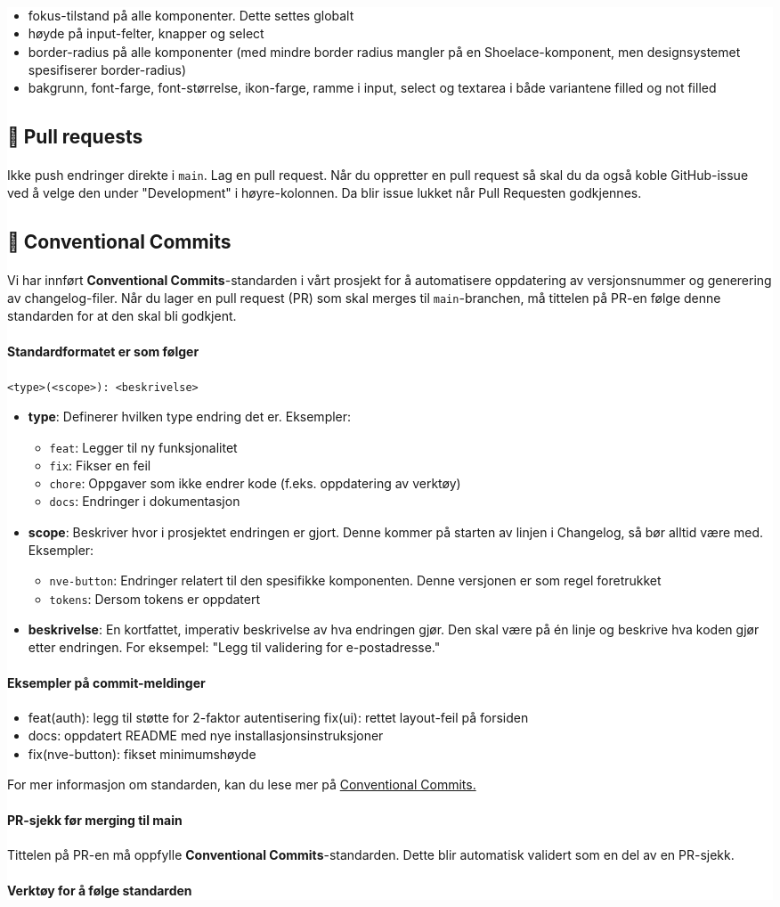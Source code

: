 - fokus-tilstand på alle komponenter. Dette settes globalt
- høyde på input-felter, knapper og select
- border-radius på alle komponenter (med mindre border radius mangler på en Shoelace-komponent, men designsystemet spesifiserer border-radius)
- bakgrunn, font-farge, font-størrelse, ikon-farge, ramme i input, select og textarea i både variantene filled og not filled

## 🔄 Pull requests

Ikke push endringer direkte i `main`. Lag en pull request. Når du oppretter en pull request så skal du da også koble GitHub-issue ved å velge den under "Development" i høyre-kolonnen. Da blir issue lukket når Pull Requesten godkjennes.

## 📝 Conventional Commits

Vi har innført **Conventional Commits**-standarden i vårt prosjekt for å automatisere oppdatering av versjonsnummer og generering av changelog-filer. Når du lager en pull request (PR) som skal merges til `main`-branchen, må tittelen på PR-en følge denne standarden for at den skal bli godkjent.

#### Standardformatet er som følger

`<type>(<scope>): <beskrivelse>`

- **type**: Definerer hvilken type endring det er. Eksempler:
  - `feat`: Legger til ny funksjonalitet
  - `fix`: Fikser en feil
  - `chore`: Oppgaver som ikke endrer kode (f.eks. oppdatering av verktøy)
  - `docs`: Endringer i dokumentasjon

- **scope**: Beskriver hvor i prosjektet endringen er gjort. Denne kommer på starten av linjen i Changelog, så bør alltid være med. Eksempler:
  - `nve-button`: Endringer relatert til den spesifikke komponenten. Denne versjonen er som regel foretrukket
  - `tokens`: Dersom tokens er oppdatert

- **beskrivelse**: En kortfattet, imperativ beskrivelse av hva endringen gjør. Den skal være på én linje og beskrive hva koden gjør etter endringen. For eksempel: "Legg til validering for e-postadresse."

#### Eksempler på commit-meldinger

- feat(auth): legg til støtte for 2-faktor autentisering fix(ui): rettet layout-feil på forsiden
- docs: oppdatert README med nye installasjonsinstruksjoner
- fix(nve-button): fikset minimumshøyde

For mer informasjon om standarden, kan du lese mer på [Conventional Commits.](https://www.conventionalcommits.org/en/v1.0.0/)

#### PR-sjekk før merging til main

Tittelen på PR-en må oppfylle **Conventional Commits**-standarden. Dette blir automatisk validert som en del av en PR-sjekk.

#### Verktøy for å følge standarden
